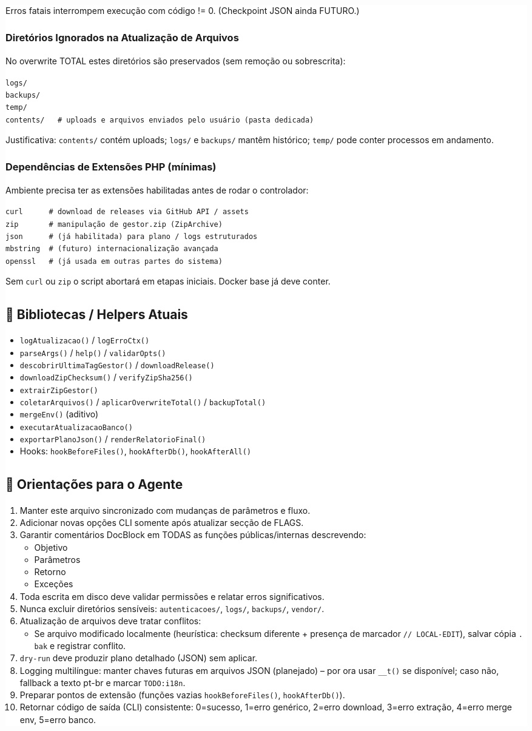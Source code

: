 
Erros fatais interrompem execução com código != 0. (Checkpoint JSON ainda FUTURO.)

### Diretórios Ignorados na Atualização de Arquivos
No overwrite TOTAL estes diretórios são preservados (sem remoção ou sobrescrita):
```
logs/
backups/
temp/
contents/   # uploads e arquivos enviados pelo usuário (pasta dedicada)
```
Justificativa: `contents/` contém uploads; `logs/` e `backups/` mantêm histórico; `temp/` pode conter processos em andamento.

### Dependências de Extensões PHP (mínimas)
Ambiente precisa ter as extensões habilitadas antes de rodar o controlador:
```
curl      # download de releases via GitHub API / assets
zip       # manipulação de gestor.zip (ZipArchive)
json      # (já habilitada) para plano / logs estruturados
mbstring  # (futuro) internacionalização avançada
openssl   # (já usada em outras partes do sistema)
```
Sem `curl` ou `zip` o script abortará em etapas iniciais. Docker base já deve conter.

## 📖 Bibliotecas / Helpers Atuais
- `logAtualizacao()` / `logErroCtx()`
- `parseArgs()` / `help()` / `validarOpts()`
- `descobrirUltimaTagGestor()` / `downloadRelease()`
- `downloadZipChecksum()` / `verifyZipSha256()`
- `extrairZipGestor()`
- `coletarArquivos()` / `aplicarOverwriteTotal()` / `backupTotal()`
- `mergeEnv()` (aditivo)
- `executarAtualizacaoBanco()`
- `exportarPlanoJson()` / `renderRelatorioFinal()`
- Hooks: `hookBeforeFiles()`, `hookAfterDb()`, `hookAfterAll()`

## 📝 Orientações para o Agente
1. Manter este arquivo sincronizado com mudanças de parâmetros e fluxo.
2. Adicionar novas opções CLI somente após atualizar secção de FLAGS.
3. Garantir comentários DocBlock em TODAS as funções públicas/internas descrevendo:
    - Objetivo
    - Parâmetros
    - Retorno
    - Exceções
4. Toda escrita em disco deve validar permissões e relatar erros significativos.
5. Nunca excluir diretórios sensíveis: `autenticacoes/`, `logs/`, `backups/`, `vendor/`.
6. Atualização de arquivos deve tratar conflitos:
    - Se arquivo modificado localmente (heurística: checksum diferente + presença de marcador `// LOCAL-EDIT`), salvar cópia `.bak` e registrar conflito.
7. `dry-run` deve produzir plano detalhado (JSON) sem aplicar.
8. Logging multilíngue: manter chaves futuras em arquivos JSON (planejado) – por ora usar `__t()` se disponível; caso não, fallback a texto pt-br e marcar `TODO:i18n`.
9. Preparar pontos de extensão (funções vazias `hookBeforeFiles()`, `hookAfterDb()`).
10. Retornar código de saída (CLI) consistente: 0=sucesso, 1=erro genérico, 2=erro download, 3=erro extração, 4=erro merge env, 5=erro banco.
